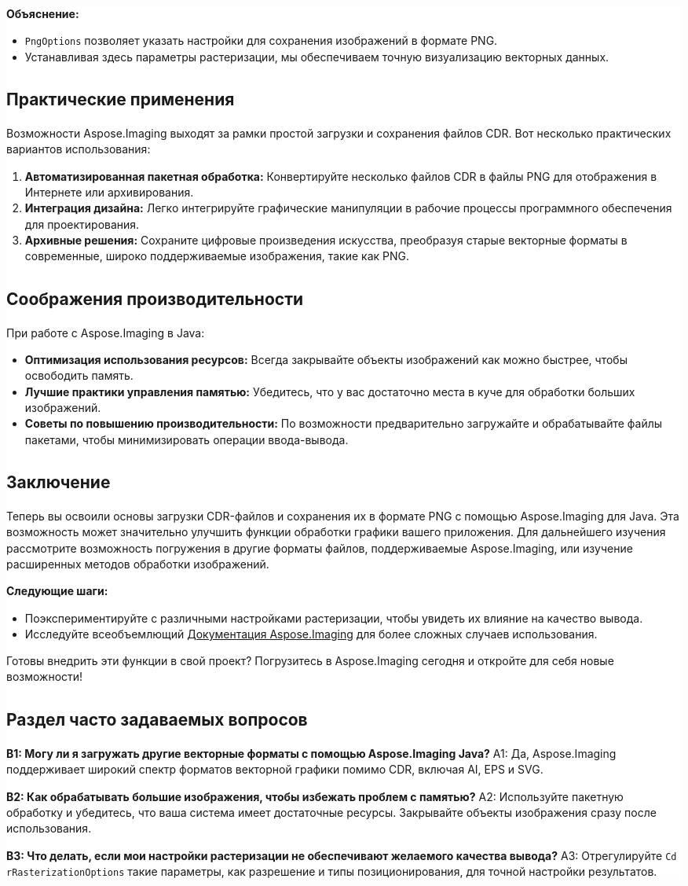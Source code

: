 **Объяснение:**
- `PngOptions` позволяет указать настройки для сохранения изображений в формате PNG.
- Устанавливая здесь параметры растеризации, мы обеспечиваем точную визуализацию векторных данных.

## Практические применения

Возможности Aspose.Imaging выходят за рамки простой загрузки и сохранения файлов CDR. Вот несколько практических вариантов использования:

1. **Автоматизированная пакетная обработка:** Конвертируйте несколько файлов CDR в файлы PNG для отображения в Интернете или архивирования.
2. **Интеграция дизайна:** Легко интегрируйте графические манипуляции в рабочие процессы программного обеспечения для проектирования.
3. **Архивные решения:** Сохраните цифровые произведения искусства, преобразуя старые векторные форматы в современные, широко поддерживаемые изображения, такие как PNG.

## Соображения производительности

При работе с Aspose.Imaging в Java:
- **Оптимизация использования ресурсов:** Всегда закрывайте объекты изображений как можно быстрее, чтобы освободить память.
- **Лучшие практики управления памятью:** Убедитесь, что у вас достаточно места в куче для обработки больших изображений.
- **Советы по повышению производительности:** По возможности предварительно загружайте и обрабатывайте файлы пакетами, чтобы минимизировать операции ввода-вывода.

## Заключение

Теперь вы освоили основы загрузки CDR-файлов и сохранения их в формате PNG с помощью Aspose.Imaging для Java. Эта возможность может значительно улучшить функции обработки графики вашего приложения. Для дальнейшего изучения рассмотрите возможность погружения в другие форматы файлов, поддерживаемые Aspose.Imaging, или изучение расширенных методов обработки изображений.

**Следующие шаги:**
- Поэкспериментируйте с различными настройками растеризации, чтобы увидеть их влияние на качество вывода.
- Исследуйте всеобъемлющий [Документация Aspose.Imaging](https://reference.aspose.com/imaging/java/) для более сложных случаев использования.

Готовы внедрить эти функции в свой проект? Погрузитесь в Aspose.Imaging сегодня и откройте для себя новые возможности!

## Раздел часто задаваемых вопросов

**В1: Могу ли я загружать другие векторные форматы с помощью Aspose.Imaging Java?**
A1: Да, Aspose.Imaging поддерживает широкий спектр форматов векторной графики помимо CDR, включая AI, EPS и SVG.

**В2: Как обрабатывать большие изображения, чтобы избежать проблем с памятью?**
A2: Используйте пакетную обработку и убедитесь, что ваша система имеет достаточные ресурсы. Закрывайте объекты изображения сразу после использования.

**В3: Что делать, если мои настройки растеризации не обеспечивают желаемого качества вывода?**
A3: Отрегулируйте `CdrRasterizationOptions` такие параметры, как разрешение и типы позиционирования, для точной настройки результатов.
